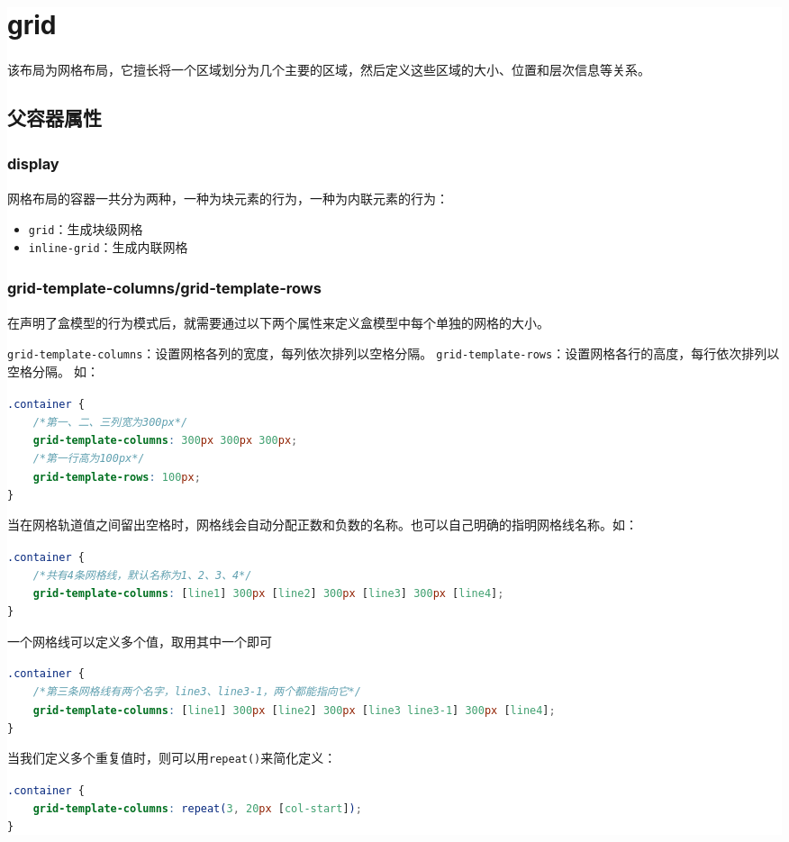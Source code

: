 # grid

该布局为网格布局，它擅长将一个区域划分为几个主要的区域，然后定义这些区域的大小、位置和层次信息等关系。

## 父容器属性

### display

网格布局的容器一共分为两种，一种为块元素的行为，一种为内联元素的行为：

- `grid`：生成块级网格
- `inline-grid`：生成内联网格

### grid-template-columns/grid-template-rows

在声明了盒模型的行为模式后，就需要通过以下两个属性来定义盒模型中每个单独的网格的大小。

`grid-template-columns`：设置网格各列的宽度，每列依次排列以空格分隔。
`grid-template-rows`：设置网格各行的高度，每行依次排列以空格分隔。
如：

```css
.container {
    /*第一、二、三列宽为300px*/
    grid-template-columns: 300px 300px 300px;
    /*第一行高为100px*/
    grid-template-rows: 100px;
}
```

当在网格轨道值之间留出空格时，网格线会自动分配正数和负数的名称。也可以自己明确的指明网格线名称。如：

```css
.container {
    /*共有4条网格线，默认名称为1、2、3、4*/
    grid-template-columns: [line1] 300px [line2] 300px [line3] 300px [line4];
}
```

一个网格线可以定义多个值，取用其中一个即可

```css
.container {
    /*第三条网格线有两个名字，line3、line3-1，两个都能指向它*/
    grid-template-columns: [line1] 300px [line2] 300px [line3 line3-1] 300px [line4];
}
```

当我们定义多个重复值时，则可以用`repeat()`来简化定义：

```css
.container {
    grid-template-columns: repeat(3, 20px [col-start]);
}
```
